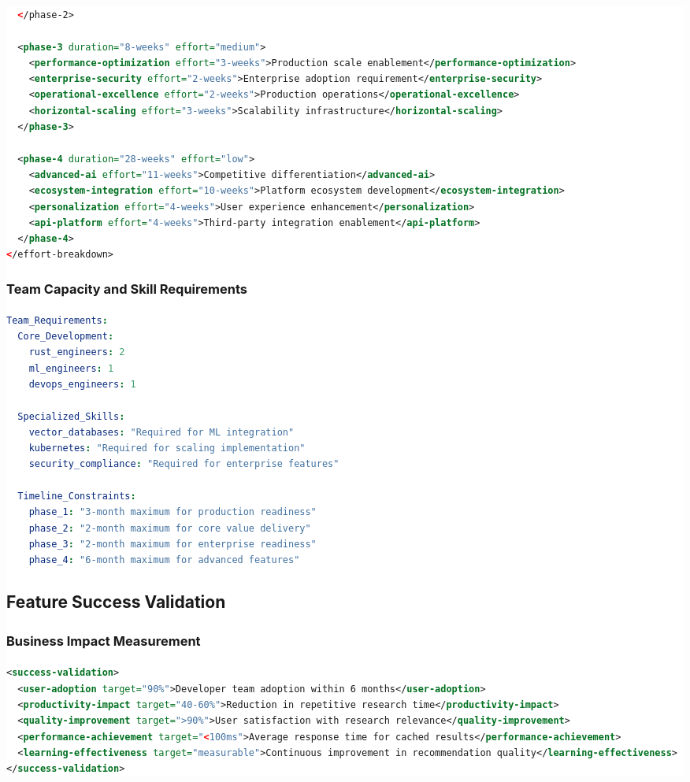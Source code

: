 ```xml
  </phase-2>
  
  <phase-3 duration="8-weeks" effort="medium">
    <performance-optimization effort="3-weeks">Production scale enablement</performance-optimization>
    <enterprise-security effort="2-weeks">Enterprise adoption requirement</enterprise-security>
    <operational-excellence effort="2-weeks">Production operations</operational-excellence>
    <horizontal-scaling effort="3-weeks">Scalability infrastructure</horizontal-scaling>
  </phase-3>
  
  <phase-4 duration="28-weeks" effort="low">
    <advanced-ai effort="11-weeks">Competitive differentiation</advanced-ai>
    <ecosystem-integration effort="10-weeks">Platform ecosystem development</ecosystem-integration>
    <personalization effort="4-weeks">User experience enhancement</personalization>
    <api-platform effort="4-weeks">Third-party integration enablement</api-platform>
  </phase-4>
</effort-breakdown>
```

### <team-capacity>Team Capacity and Skill Requirements</team-capacity>
```yaml
Team_Requirements:
  Core_Development:
    rust_engineers: 2
    ml_engineers: 1
    devops_engineers: 1
    
  Specialized_Skills:
    vector_databases: "Required for ML integration"
    kubernetes: "Required for scaling implementation"
    security_compliance: "Required for enterprise features"
    
  Timeline_Constraints:
    phase_1: "3-month maximum for production readiness"
    phase_2: "2-month maximum for core value delivery"
    phase_3: "2-month maximum for enterprise readiness"
    phase_4: "6-month maximum for advanced features"
```

## <success-metrics priority="high">Feature Success Validation</success-metrics>

### <business-metrics>Business Impact Measurement</business-metrics>
```xml
<success-validation>
  <user-adoption target="90%">Developer team adoption within 6 months</user-adoption>
  <productivity-impact target="40-60%">Reduction in repetitive research time</productivity-impact>
  <quality-improvement target=">90%">User satisfaction with research relevance</quality-improvement>
  <performance-achievement target="<100ms">Average response time for cached results</performance-achievement>
  <learning-effectiveness target="measurable">Continuous improvement in recommendation quality</learning-effectiveness>
</success-validation>
```
